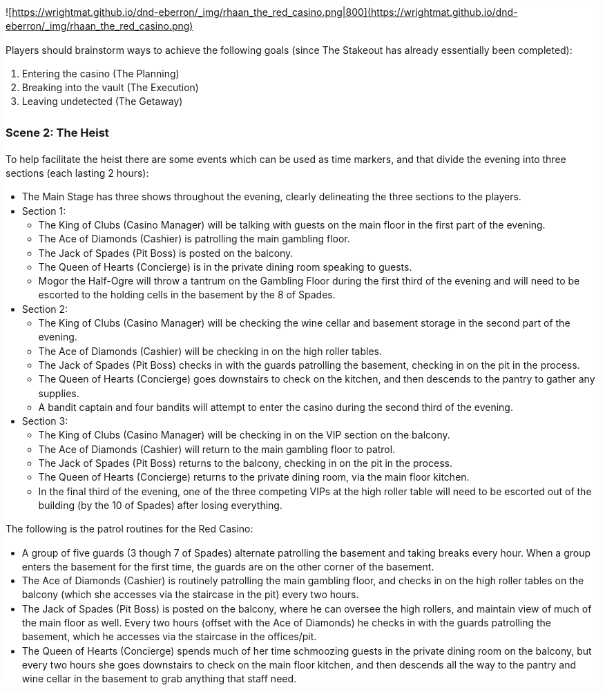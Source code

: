 ![https://wrightmat.github.io/dnd-eberron/_img/rhaan_the_red_casino.png|800](https://wrightmat.github.io/dnd-eberron/_img/rhaan_the_red_casino.png)

Players should brainstorm ways to achieve the following goals (since The Stakeout has already essentially been completed):
1. Entering the casino (The Planning)
2. Breaking into the vault (The Execution)
3. Leaving undetected (The Getaway)

### Scene 2: The Heist

To help facilitate the heist there are some events which can be used as time markers, and that divide the evening into three sections (each lasting 2 hours):
* The Main Stage has three shows throughout the evening, clearly delineating the three sections to the players.
* Section 1:
	* The King of Clubs (Casino Manager) will be talking with guests on the main floor in the first part of the evening.
	* The Ace of Diamonds (Cashier) is patrolling the main gambling floor.
	* The Jack of Spades (Pit Boss) is posted on the balcony.
	* The Queen of Hearts (Concierge) is in the private dining room speaking to guests.
	* Mogor the Half-Ogre will throw a tantrum on the Gambling Floor during the first third of the evening and will need to be escorted to the holding cells in the basement by the 8 of Spades.
* Section 2:
	* The King of Clubs (Casino Manager) will be checking the wine cellar and basement storage in the second part of the evening.
	* The Ace of Diamonds (Cashier) will be checking in on the high roller tables.
	* The Jack of Spades (Pit Boss) checks in with the guards patrolling the basement, checking in on the pit in the process.
	* The Queen of Hearts (Concierge) goes downstairs to check on the kitchen, and then descends to the pantry to gather any supplies.
	* A bandit captain and four bandits will attempt to enter the casino during the second third of the evening.
* Section 3:
	* The King of Clubs (Casino Manager) will be checking in on the VIP section on the balcony.
	* The Ace of Diamonds (Cashier) will return to the main gambling floor to patrol.
	* The Jack of Spades (Pit Boss) returns to the balcony, checking in on the pit in the process.
	* The Queen of Hearts (Concierge) returns to the private dining room, via the main floor kitchen.
	* In the final third of the evening, one of the three competing VIPs at the high roller table will need to be escorted out of the building (by the 10 of Spades) after losing everything.

The following is the patrol routines for the Red Casino:
* A group of five guards (3 though 7 of Spades) alternate patrolling the basement and taking breaks every hour. When a group enters the basement for the first time, the guards are on the other corner of the basement.
* The Ace of Diamonds (Cashier) is routinely patrolling the main gambling floor, and checks in on the high roller tables on the balcony (which she accesses via the staircase in the pit) every two hours.
* The Jack of Spades (Pit Boss) is posted on the balcony, where he can oversee the high rollers, and maintain view of much of the main floor as well. Every two hours (offset with the Ace of Diamonds) he checks in with the guards patrolling the basement, which he accesses via the staircase in the offices/pit.
* The Queen of Hearts (Concierge) spends much of her time schmoozing guests in the private dining room on the balcony, but every two hours she goes downstairs to check on the main floor kitchen, and then descends all the way to the pantry and wine cellar in the basement to grab anything that staff need.
